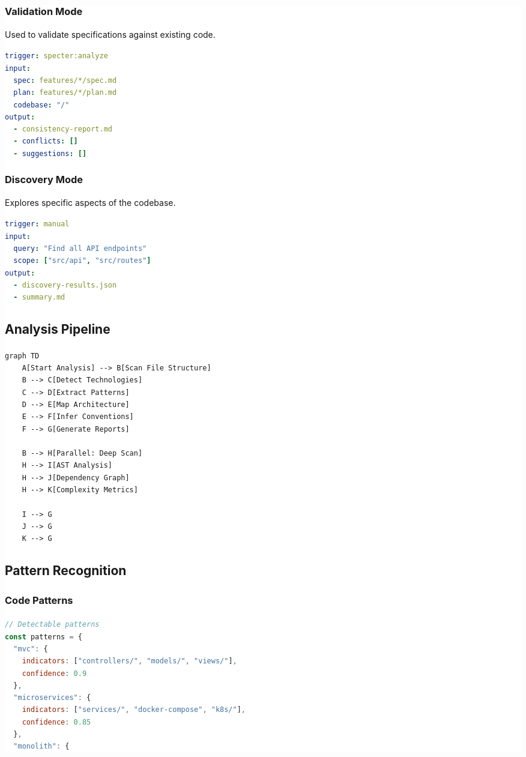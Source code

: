 ### Validation Mode
Used to validate specifications against existing code.

```yaml
trigger: specter:analyze
input:
  spec: features/*/spec.md
  plan: features/*/plan.md
  codebase: "/"
output:
  - consistency-report.md
  - conflicts: []
  - suggestions: []
```

### Discovery Mode
Explores specific aspects of the codebase.

```yaml
trigger: manual
input:
  query: "Find all API endpoints"
  scope: ["src/api", "src/routes"]
output:
  - discovery-results.json
  - summary.md
```

## Analysis Pipeline

```mermaid
graph TD
    A[Start Analysis] --> B[Scan File Structure]
    B --> C[Detect Technologies]
    C --> D[Extract Patterns]
    D --> E[Map Architecture]
    E --> F[Infer Conventions]
    F --> G[Generate Reports]

    B --> H[Parallel: Deep Scan]
    H --> I[AST Analysis]
    H --> J[Dependency Graph]
    H --> K[Complexity Metrics]

    I --> G
    J --> G
    K --> G
```

## Pattern Recognition

### Code Patterns
```javascript
// Detectable patterns
const patterns = {
  "mvc": {
    indicators: ["controllers/", "models/", "views/"],
    confidence: 0.9
  },
  "microservices": {
    indicators: ["services/", "docker-compose", "k8s/"],
    confidence: 0.85
  },
  "monolith": {
```